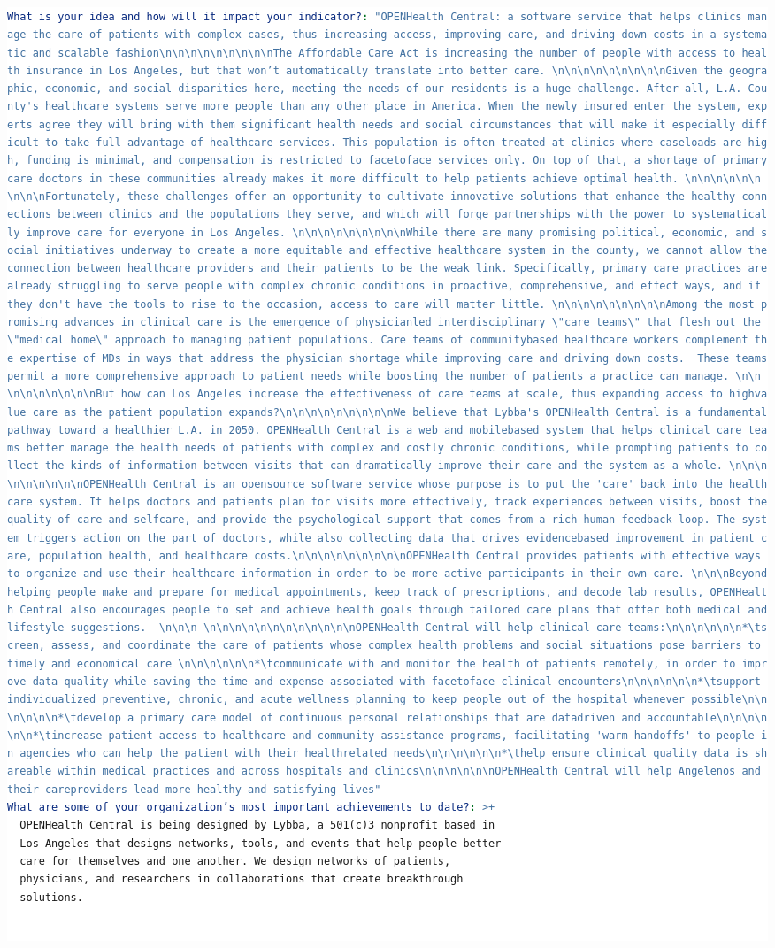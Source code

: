 ```yaml
What is your idea and how will it impact your indicator?: "OPENHealth Central: a software service that helps clinics manage the care of patients with complex cases, thus increasing access, improving care, and driving down costs in a systematic and scalable fashion\n\n\n\n\n\n\n\n\nThe Affordable Care Act is increasing the number of people with access to health insurance in Los Angeles, but that won’t automatically translate into better care. \n\n\n\n\n\n\n\n\nGiven the geographic, economic, and social disparities here, meeting the needs of our residents is a huge challenge. After all, L.A. County's healthcare systems serve more people than any other place in America. When the newly insured enter the system, experts agree they will bring with them significant health needs and social circumstances that will make it especially difficult to take full advantage of healthcare services. This population is often treated at clinics where caseloads are high, funding is minimal, and compensation is restricted to facetoface services only. On top of that, a shortage of primarycare doctors in these communities already makes it more difficult to help patients achieve optimal health. \n\n\n\n\n\n\n\n\nFortunately, these challenges offer an opportunity to cultivate innovative solutions that enhance the healthy connections between clinics and the populations they serve, and which will forge partnerships with the power to systematically improve care for everyone in Los Angeles. \n\n\n\n\n\n\n\n\nWhile there are many promising political, economic, and social initiatives underway to create a more equitable and effective healthcare system in the county, we cannot allow the connection between healthcare providers and their patients to be the weak link. Specifically, primary care practices are already struggling to serve people with complex chronic conditions in proactive, comprehensive, and effect ways, and if they don't have the tools to rise to the occasion, access to care will matter little. \n\n\n\n\n\n\n\n\nAmong the most promising advances in clinical care is the emergence of physicianled interdisciplinary \"care teams\" that flesh out the \"medical home\" approach to managing patient populations. Care teams of communitybased healthcare workers complement the expertise of MDs in ways that address the physician shortage while improving care and driving down costs.  These teams permit a more comprehensive approach to patient needs while boosting the number of patients a practice can manage. \n\n\n\n\n\n\n\n\nBut how can Los Angeles increase the effectiveness of care teams at scale, thus expanding access to highvalue care as the patient population expands?\n\n\n\n\n\n\n\n\nWe believe that Lybba's OPENHealth Central is a fundamental pathway toward a healthier L.A. in 2050. OPENHealth Central is a web and mobilebased system that helps clinical care teams better manage the health needs of patients with complex and costly chronic conditions, while prompting patients to collect the kinds of information between visits that can dramatically improve their care and the system as a whole. \n\n\n\n\n\n\n\n\nOPENHealth Central is an opensource software service whose purpose is to put the 'care' back into the healthcare system. It helps doctors and patients plan for visits more effectively, track experiences between visits, boost the quality of care and selfcare, and provide the psychological support that comes from a rich human feedback loop. The system triggers action on the part of doctors, while also collecting data that drives evidencebased improvement in patient care, population health, and healthcare costs.\n\n\n\n\n\n\n\n\nOPENHealth Central provides patients with effective ways to organize and use their healthcare information in order to be more active participants in their own care. \n\n\nBeyond helping people make and prepare for medical appointments, keep track of prescriptions, and decode lab results, OPENHealth Central also encourages people to set and achieve health goals through tailored care plans that offer both medical and lifestyle suggestions.  \n\n\n \n\n\n\n\n\n\n\n\n\n\n\nOPENHealth Central will help clinical care teams:\n\n\n\n\n\n*\tscreen, assess, and coordinate the care of patients whose complex health problems and social situations pose barriers to timely and economical care \n\n\n\n\n\n*\tcommunicate with and monitor the health of patients remotely, in order to improve data quality while saving the time and expense associated with facetoface clinical encounters\n\n\n\n\n\n*\tsupport individualized preventive, chronic, and acute wellness planning to keep people out of the hospital whenever possible\n\n\n\n\n\n*\tdevelop a primary care model of continuous personal relationships that are datadriven and accountable\n\n\n\n\n\n*\tincrease patient access to healthcare and community assistance programs, facilitating 'warm handoffs' to people in agencies who can help the patient with their healthrelated needs\n\n\n\n\n\n*\thelp ensure clinical quality data is shareable within medical practices and across hospitals and clinics\n\n\n\n\n\nOPENHealth Central will help Angelenos and their careproviders lead more healthy and satisfying lives"
What are some of your organization’s most important achievements to date?: >+
  OPENHealth Central is being designed by Lybba, a 501(c)3 nonprofit based in
  Los Angeles that designs networks, tools, and events that help people better
  care for themselves and one another. We design networks of patients,
  physicians, and researchers in collaborations that create breakthrough
  solutions.




```